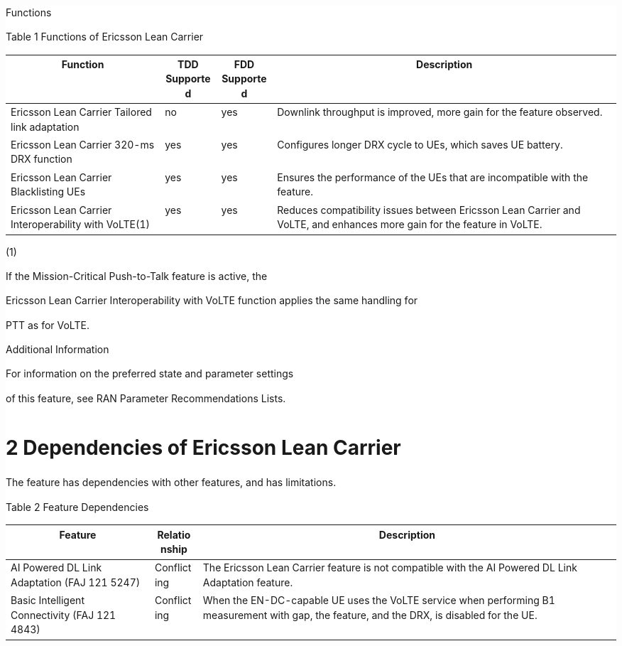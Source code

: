 Functions

Table 1   Functions of Ericsson Lean Carrier

| Function                                             | TDD Supported   | FDD Supported   | Description                                                                                                                                                                                            |
|------------------------------------------------------|-----------------|-----------------|--------------------------------------------------------------------------------------------------------------------------------------------------------------------------------------------------------|
| Ericsson Lean Carrier Tailored link adaptation       | no              | yes             | Downlink throughput is improved, more gain for the feature                                         observed.                                                                                           |
| Ericsson Lean Carrier 320-ms DRX function            | yes             | yes             | Configures longer DRX cycle to UEs, which saves UE                                         battery.                                                                                                    |
| Ericsson Lean Carrier Blacklisting UEs               | yes             | yes             | Ensures the performance of the UEs that are incompatible with                                         the feature.                                                                                     |
| Ericsson Lean Carrier Interoperability with VoLTE(1) | yes             | yes             | Reduces compatibility issues between Ericsson Lean Carrier                                         and VoLTE, and enhances more gain for the feature in                                         VoLTE. |

(1)

If the Mission-Critical Push-to-Talk feature is active, the

Ericsson Lean Carrier Interoperability with VoLTE function applies the same handling for

PTT as for VoLTE.

Additional Information

For information on the preferred state and parameter settings

of this feature, see RAN Parameter Recommendations Lists.

# 2 Dependencies of Ericsson Lean Carrier

The feature has dependencies with other features, and has limitations.

Table 2   Feature Dependencies

| Feature                                                                                               | Relationship   | Description                                                                                                                                                                                                                                                                                                                                                                                                                                                                                                                                                                                                                                                                                                                                                                            |
|-------------------------------------------------------------------------------------------------------|----------------|----------------------------------------------------------------------------------------------------------------------------------------------------------------------------------------------------------------------------------------------------------------------------------------------------------------------------------------------------------------------------------------------------------------------------------------------------------------------------------------------------------------------------------------------------------------------------------------------------------------------------------------------------------------------------------------------------------------------------------------------------------------------------------------|
| AI Powered DL Link Adaptation (FAJ 121                                 5247)                          | Conflicting    | The Ericsson Lean Carrier feature is not compatible with the             AI Powered DL Link Adaptation feature.                                                                                                                                                                                                                                                                                                                                                                                                                                                                                                                                                                                                                                                                        |
| Basic Intelligent Connectivity (FAJ 121                                 4843)                         | Conflicting    | When the EN-DC-capable UE uses the VoLTE service when performing B1                                 measurement with gap, the feature, and the DRX, is disabled for the                                 UE.                                                                                                                                                                                                                                                                                                                                                                                                                                                                                                                                                                            |